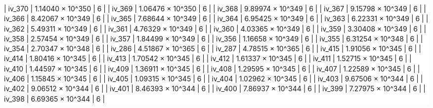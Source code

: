 | iv_370 | 1.14040 × 10^350 | 6 |
| iv_369 | 1.06476 × 10^350 | 6 |
| iv_368 | 9.89974 × 10^349 | 6 |
| iv_367 | 9.15798 × 10^349 | 6 |
| iv_366 | 8.42067 × 10^349 | 6 |
| iv_365 | 7.68644 × 10^349 | 6 |
| iv_364 | 6.95425 × 10^349 | 6 |
| iv_363 | 6.22331 × 10^349 | 6 |
| iv_362 | 5.49311 × 10^349 | 6 |
| iv_361 | 4.76329 × 10^349 | 6 |
| iv_360 | 4.03365 × 10^349 | 6 |
| iv_359 | 3.30408 × 10^349 | 6 |
| iv_358 | 2.57454 × 10^349 | 6 |
| iv_357 | 1.84499 × 10^349 | 6 |
| iv_356 | 1.16658 × 10^349 | 6 |
| iv_355 | 6.31254 × 10^348 | 6 |
| iv_354 | 2.70347 × 10^348 | 6 |
| iv_286 | 4.51867 × 10^365 | 6 |
| iv_287 | 4.78515 × 10^365 | 6 |
| iv_415 | 1.91056 × 10^345 | 6 |
| iv_414 | 1.80416 × 10^345 | 6 |
| iv_413 | 1.70542 × 10^345 | 6 |
| iv_412 | 1.61337 × 10^345 | 6 |
| iv_411 | 1.52715 × 10^345 | 6 |
| iv_410 | 1.44597 × 10^345 | 6 |
| iv_409 | 1.36911 × 10^345 | 6 |
| iv_408 | 1.29595 × 10^345 | 6 |
| iv_407 | 1.22589 × 10^345 | 6 |
| iv_406 | 1.15845 × 10^345 | 6 |
| iv_405 | 1.09315 × 10^345 | 6 |
| iv_404 | 1.02962 × 10^345 | 6 |
| iv_403 | 9.67506 × 10^344 | 6 |
| iv_402 | 9.06512 × 10^344 | 6 |
| iv_401 | 8.46393 × 10^344 | 6 |
| iv_400 | 7.86937 × 10^344 | 6 |
| iv_399 | 7.27975 × 10^344 | 6 |
| iv_398 | 6.69365 × 10^344 | 6 |
